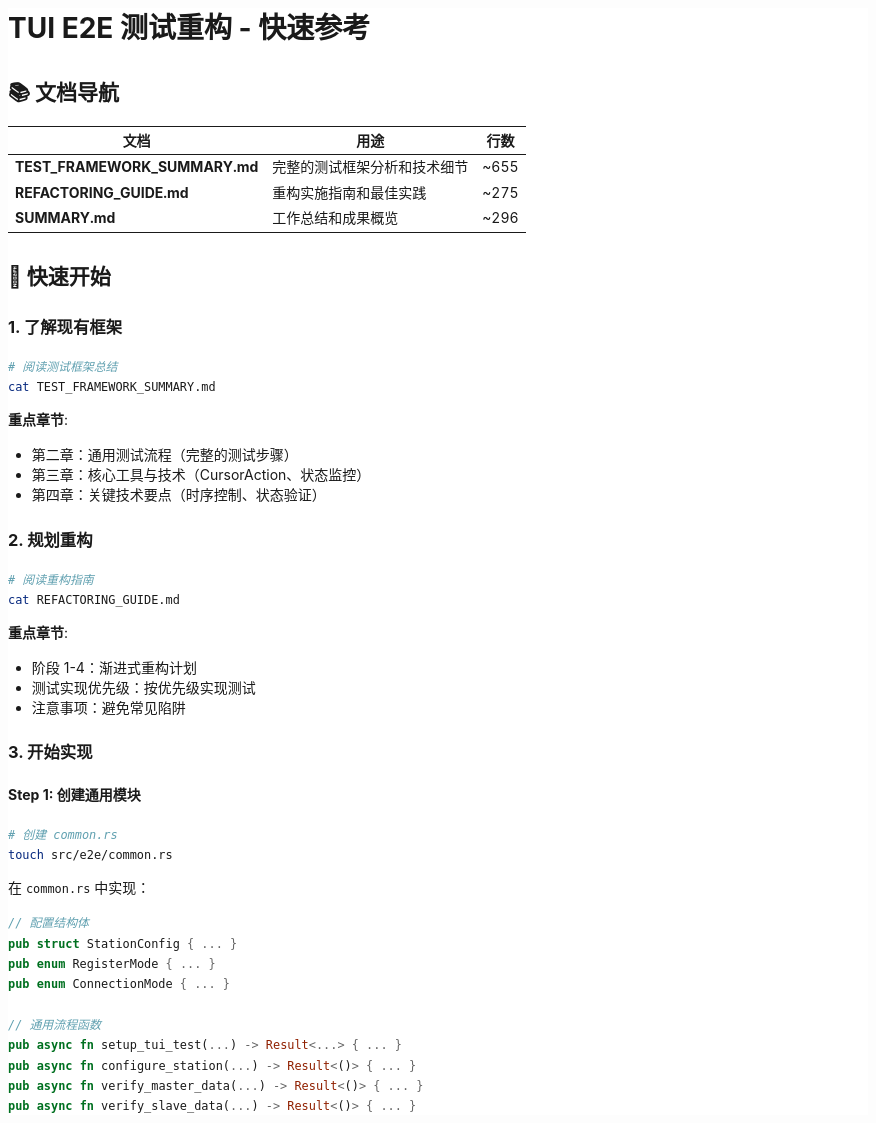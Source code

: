 # TUI E2E 测试重构 - 快速参考

## 📚 文档导航

| 文档 | 用途 | 行数 |
|------|------|------|
| **TEST_FRAMEWORK_SUMMARY.md** | 完整的测试框架分析和技术细节 | ~655 |
| **REFACTORING_GUIDE.md** | 重构实施指南和最佳实践 | ~275 |
| **SUMMARY.md** | 工作总结和成果概览 | ~296 |

## 🎯 快速开始

### 1. 了解现有框架

```bash
# 阅读测试框架总结
cat TEST_FRAMEWORK_SUMMARY.md
```

**重点章节**:

- 第二章：通用测试流程（完整的测试步骤）
- 第三章：核心工具与技术（CursorAction、状态监控）
- 第四章：关键技术要点（时序控制、状态验证）

### 2. 规划重构

```bash
# 阅读重构指南
cat REFACTORING_GUIDE.md
```

**重点章节**:

- 阶段 1-4：渐进式重构计划
- 测试实现优先级：按优先级实现测试
- 注意事项：避免常见陷阱

### 3. 开始实现

#### Step 1: 创建通用模块

```bash
# 创建 common.rs
touch src/e2e/common.rs
```

在 `common.rs` 中实现：

```rust
// 配置结构体
pub struct StationConfig { ... }
pub enum RegisterMode { ... }
pub enum ConnectionMode { ... }

// 通用流程函数
pub async fn setup_tui_test(...) -> Result<...> { ... }
pub async fn configure_station(...) -> Result<()> { ... }
pub async fn verify_master_data(...) -> Result<()> { ... }
pub async fn verify_slave_data(...) -> Result<()> { ... }
```
